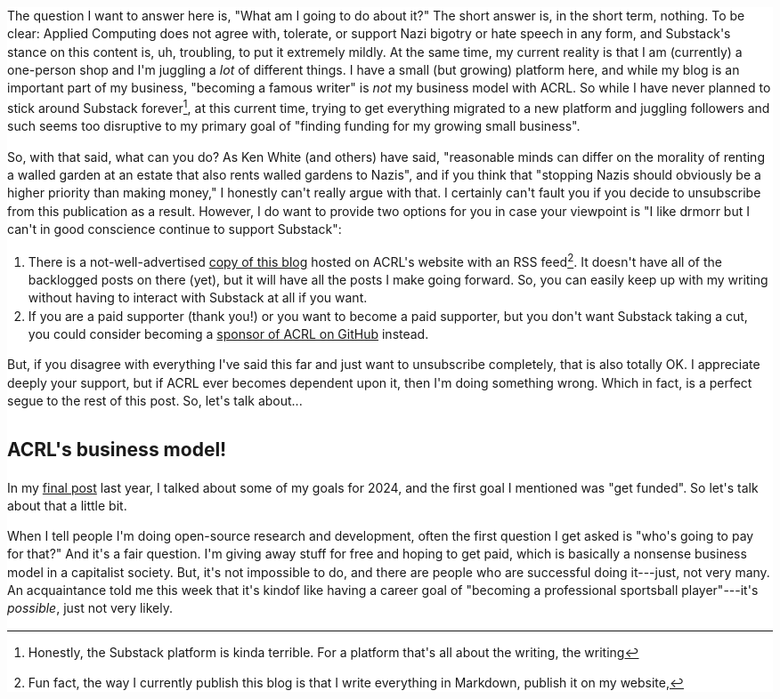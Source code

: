 The question I want to answer here is, "What am I going to do about it?"  The short answer is, in the short term,
nothing.  To be clear: Applied Computing does not agree with, tolerate, or support Nazi bigotry or hate speech in any
form, and Substack's stance on this content is, uh, troubling, to put it extremely mildly.  At the same time, my current
reality is that I am (currently) a one-person shop and I'm juggling a _lot_ of different things.  I have a small (but
growing) platform here, and while my blog is an important part of my business, "becoming a famous writer" is _not_ my
business model with ACRL.  So while I have never planned to stick around Substack forever[^2], at this current time,
trying to get everything migrated to a new platform and juggling followers and such seems too disruptive to my primary
goal of "finding funding for my growing small business".

So, with that said, what can you do?  As Ken White (and others) have said, "reasonable minds can differ on the morality
of renting a walled garden at an estate that also rents walled gardens to Nazis", and if you think that "stopping Nazis
should obviously be a higher priority than making money," I honestly can't really argue with that.  I certainly can't
fault you if you decide to unsubscribe from this publication as a result.  However, I do want to provide two options for
you in case your viewpoint is "I like drmorr but I can't in good conscience continue to support Substack":

1. There is a not-well-advertised [copy of this blog](https://appliedcomputing.io/posts.html) hosted on ACRL's website
   with an RSS feed[^3].  It doesn't have all of the backlogged posts on there (yet), but it will have all the posts I
   make going forward.  So, you can easily keep up with my writing without having to interact with Substack at all if
   you want.
2. If you are a paid supporter (thank you!) or you want to become a paid supporter, but you don't want Substack taking a
   cut, you could consider becoming a [sponsor of ACRL on GitHub](https://github.com/sponsors/acrlabs) instead.

But, if you disagree with everything I've said this far and just want to unsubscribe completely, that is also totally
OK.  I appreciate deeply your support, but if ACRL ever becomes dependent upon it, then I'm doing something wrong.
Which in fact, is a perfect segue to the rest of this post.  So, let's talk about...

## ACRL's business model!

In my [final post](2023-12-18-acrl-wrapped.md) last year, I talked about some of my goals for 2024, and the first goal I
mentioned was "get funded".  So let's talk about that a little bit.

When I tell people I'm doing open-source research and development, often the first question I get asked is "who's going
to pay for that?"  And it's a fair question.  I'm giving away stuff for free and hoping to get paid, which is basically
a nonsense business model in a capitalist society.  But, it's not impossible to do, and there are people who are
successful doing it---just, not very many.  An acquaintance told me this week that it's kindof like having a career goal
of "becoming a professional sportsball player"---it's _possible_, just not very likely.


[^1]: Substack prefers to call publications "newsletters" instead of "blogs", I guess because the term "blog" has fallen
[^2]: Honestly, the Substack platform is kinda terrible.  For a platform that's all about the writing, the writing
[^3]: Fun fact, the way I currently publish this blog is that I write everything in Markdown, publish it on my website,
[^4]: You can imagine that if I depended on my writing for my salary, the decision about "whether to stay on Substack or
[^5]: Not technically true: there's one share and I own it.  No, you can't have it.